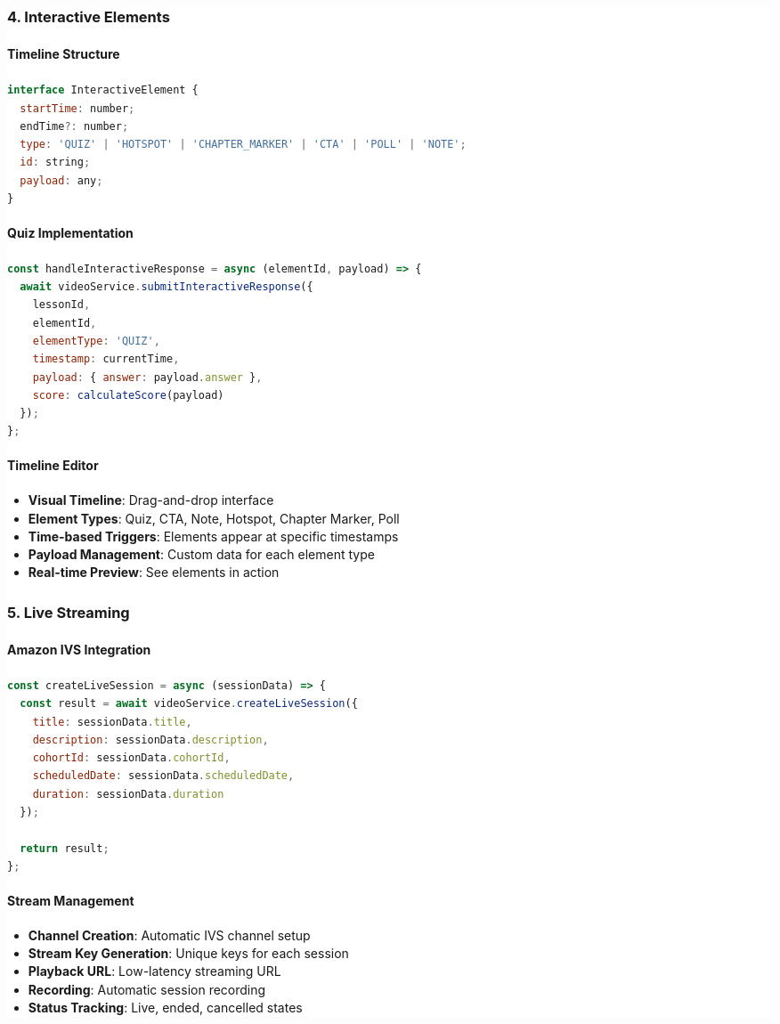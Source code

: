 ### 4. Interactive Elements

#### Timeline Structure
```javascript
interface InteractiveElement {
  startTime: number;
  endTime?: number;
  type: 'QUIZ' | 'HOTSPOT' | 'CHAPTER_MARKER' | 'CTA' | 'POLL' | 'NOTE';
  id: string;
  payload: any;
}
```

#### Quiz Implementation
```javascript
const handleInteractiveResponse = async (elementId, payload) => {
  await videoService.submitInteractiveResponse({
    lessonId,
    elementId,
    elementType: 'QUIZ',
    timestamp: currentTime,
    payload: { answer: payload.answer },
    score: calculateScore(payload)
  });
};
```

#### Timeline Editor
- **Visual Timeline**: Drag-and-drop interface
- **Element Types**: Quiz, CTA, Note, Hotspot, Chapter Marker, Poll
- **Time-based Triggers**: Elements appear at specific timestamps
- **Payload Management**: Custom data for each element type
- **Real-time Preview**: See elements in action

### 5. Live Streaming

#### Amazon IVS Integration
```javascript
const createLiveSession = async (sessionData) => {
  const result = await videoService.createLiveSession({
    title: sessionData.title,
    description: sessionData.description,
    cohortId: sessionData.cohortId,
    scheduledDate: sessionData.scheduledDate,
    duration: sessionData.duration
  });
  
  return result;
};
```

#### Stream Management
- **Channel Creation**: Automatic IVS channel setup
- **Stream Key Generation**: Unique keys for each session
- **Playback URL**: Low-latency streaming URL
- **Recording**: Automatic session recording
- **Status Tracking**: Live, ended, cancelled states
